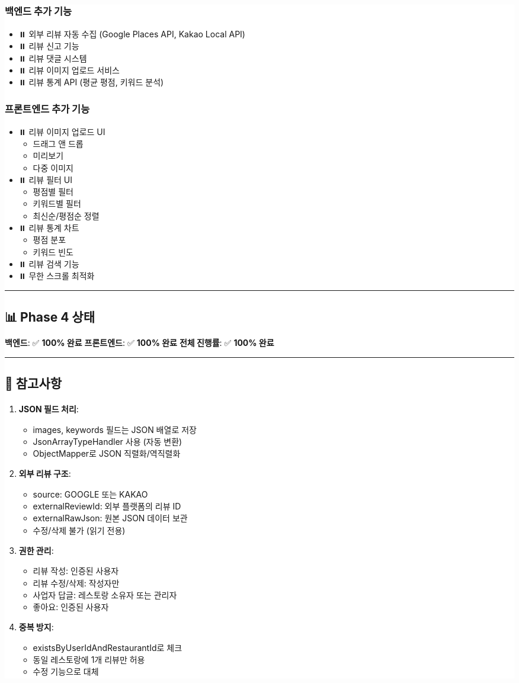 ### 백엔드 추가 기능
- ⏸️ 외부 리뷰 자동 수집 (Google Places API, Kakao Local API)
- ⏸️ 리뷰 신고 기능
- ⏸️ 리뷰 댓글 시스템
- ⏸️ 리뷰 이미지 업로드 서비스
- ⏸️ 리뷰 통계 API (평균 평점, 키워드 분석)

### 프론트엔드 추가 기능
- ⏸️ 리뷰 이미지 업로드 UI
  - 드래그 앤 드롭
  - 미리보기
  - 다중 이미지
- ⏸️ 리뷰 필터 UI
  - 평점별 필터
  - 키워드별 필터
  - 최신순/평점순 정렬
- ⏸️ 리뷰 통계 차트
  - 평점 분포
  - 키워드 빈도
- ⏸️ 리뷰 검색 기능
- ⏸️ 무한 스크롤 최적화

---

## 📊 Phase 4 상태

**백엔드**: ✅ **100% 완료**
**프론트엔드**: ✅ **100% 완료**
**전체 진행률**: ✅ **100% 완료**

---

## 📝 참고사항

1. **JSON 필드 처리**:
   - images, keywords 필드는 JSON 배열로 저장
   - JsonArrayTypeHandler 사용 (자동 변환)
   - ObjectMapper로 JSON 직렬화/역직렬화

2. **외부 리뷰 구조**:
   - source: GOOGLE 또는 KAKAO
   - externalReviewId: 외부 플랫폼의 리뷰 ID
   - externalRawJson: 원본 JSON 데이터 보관
   - 수정/삭제 불가 (읽기 전용)

3. **권한 관리**:
   - 리뷰 작성: 인증된 사용자
   - 리뷰 수정/삭제: 작성자만
   - 사업자 답글: 레스토랑 소유자 또는 관리자
   - 좋아요: 인증된 사용자

4. **중복 방지**:
   - existsByUserIdAndRestaurantId로 체크
   - 동일 레스토랑에 1개 리뷰만 허용
   - 수정 기능으로 대체
